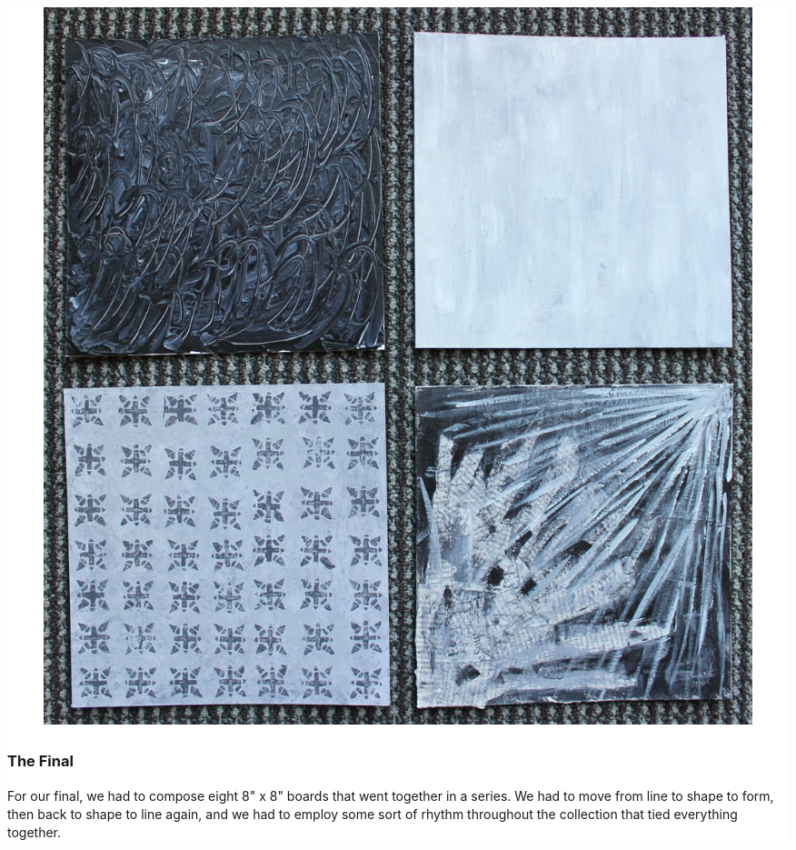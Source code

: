 <figure>
	<img src="/img/design-1/texture-all.jpg" alt="texture project: all pieces together">
</figure>

### The Final

For our final, we had to compose eight 8" x 8" boards that went together in a series. We had to move from line to shape to form, then back to shape to line again, and we had to employ some sort of rhythm throughout the collection that tied everything together.
